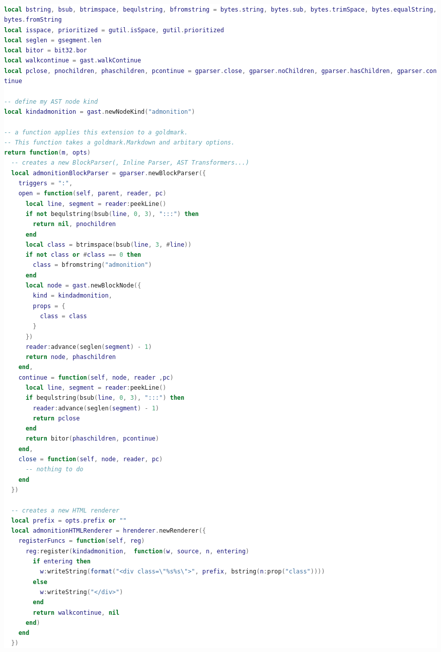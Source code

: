 ```lua
local bstring, bsub, btrimspace, bequlstring, bfromstring = bytes.string, bytes.sub, bytes.trimSpace, bytes.equalString, bytes.fromString
local isspace, prioritized = gutil.isSpace, gutil.prioritized
local seglen = gsegment.len
local bitor = bit32.bor
local walkcontinue = gast.walkContinue
local pclose, pnochildren, phaschildren, pcontinue = gparser.close, gparser.noChildren, gparser.hasChildren, gparser.continue

-- define my AST node kind
local kindadmonition = gast.newNodeKind("admonition")

-- a function applies this extension to a goldmark.
-- This function takes a goldmark.Markdown and arbitary options.
return function(m, opts) 
  -- creates a new BlockParser(, Inline Parser, AST Transformers...)
  local admonitionBlockParser = gparser.newBlockParser({
    triggers = ":",
    open = function(self, parent, reader, pc)
      local line, segment = reader:peekLine()
      if not bequlstring(bsub(line, 0, 3), ":::") then
        return nil, pnochildren
      end
      local class = btrimspace(bsub(line, 3, #line))
      if not class or #class == 0 then
        class = bfromstring("admonition")
      end
      local node = gast.newBlockNode({
        kind = kindadmonition,
        props = {
          class = class
        }
      })
      reader:advance(seglen(segment) - 1)
      return node, phaschildren
    end,
    continue = function(self, node, reader ,pc)
      local line, segment = reader:peekLine()
      if bequlstring(bsub(line, 0, 3), ":::") then
        reader:advance(seglen(segment) - 1)
        return pclose
      end
      return bitor(phaschildren, pcontinue)
    end,
    close = function(self, node, reader, pc)
      -- nothing to do
    end
  })
  
  -- creates a new HTML renderer
  local prefix = opts.prefix or ""
  local admonitionHTMLRenderer = hrenderer.newRenderer({
    registerFuncs = function(self, reg)
      reg:register(kindadmonition,  function(w, source, n, entering) 
        if entering then
          w:writeString(format("<div class=\"%s%s\">", prefix, bstring(n:prop("class"))))
        else
          w:writeString("</div>")
        end
        return walkcontinue, nil
      end)
    end
  })
```
